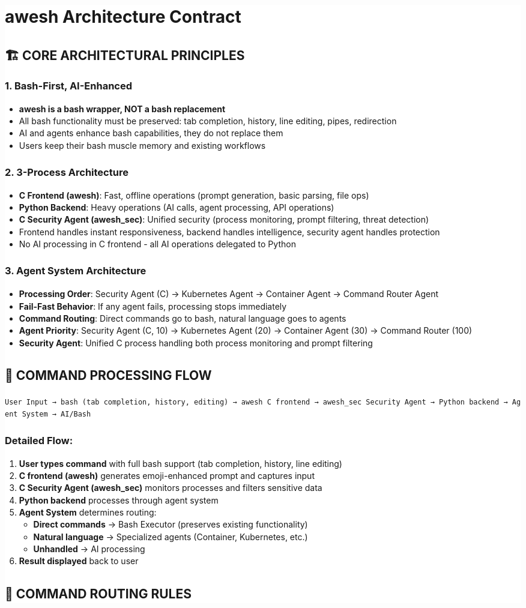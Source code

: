 # awesh Architecture Contract

## 🏗️ **CORE ARCHITECTURAL PRINCIPLES**

### 1. **Bash-First, AI-Enhanced**
- **awesh is a bash wrapper, NOT a bash replacement**
- All bash functionality must be preserved: tab completion, history, line editing, pipes, redirection
- AI and agents enhance bash capabilities, they do not replace them
- Users keep their bash muscle memory and existing workflows

### 2. **3-Process Architecture**
- **C Frontend (awesh)**: Fast, offline operations (prompt generation, basic parsing, file ops)
- **Python Backend**: Heavy operations (AI calls, agent processing, API operations)
- **C Security Agent (awesh_sec)**: Unified security (process monitoring, prompt filtering, threat detection)
- Frontend handles instant responsiveness, backend handles intelligence, security agent handles protection
- No AI processing in C frontend - all AI operations delegated to Python

### 3. **Agent System Architecture**
- **Processing Order**: Security Agent (C) → Kubernetes Agent → Container Agent → Command Router Agent
- **Fail-Fast Behavior**: If any agent fails, processing stops immediately
- **Command Routing**: Direct commands go to bash, natural language goes to agents
- **Agent Priority**: Security Agent (C, 10) → Kubernetes Agent (20) → Container Agent (30) → Command Router (100)
- **Security Agent**: Unified C process handling both process monitoring and prompt filtering

## 🔄 **COMMAND PROCESSING FLOW**

```
User Input → bash (tab completion, history, editing) → awesh C frontend → awesh_sec Security Agent → Python backend → Agent System → AI/Bash
```

### Detailed Flow:
1. **User types command** with full bash support (tab completion, history, line editing)
2. **C frontend (awesh)** generates emoji-enhanced prompt and captures input
3. **C Security Agent (awesh_sec)** monitors processes and filters sensitive data
4. **Python backend** processes through agent system
5. **Agent System** determines routing:
   - **Direct commands** → Bash Executor (preserves existing functionality)
   - **Natural language** → Specialized agents (Container, Kubernetes, etc.)
   - **Unhandled** → AI processing
6. **Result displayed** back to user

## 🎯 **COMMAND ROUTING RULES**
